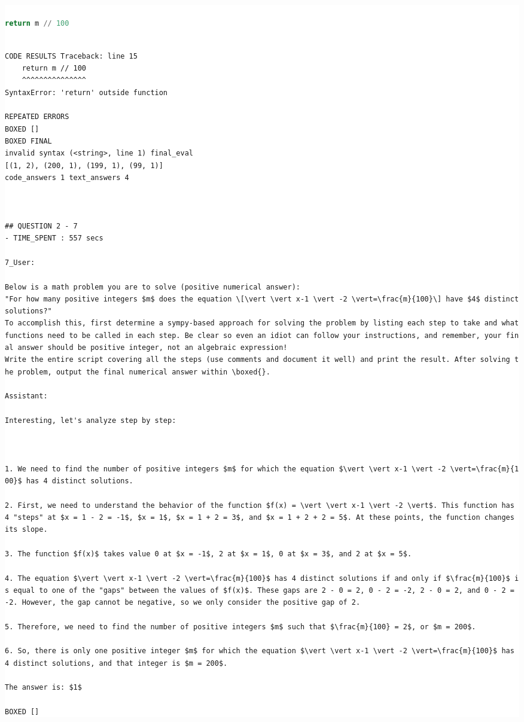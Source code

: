```python

return m // 100
```
```output

CODE RESULTS Traceback: line 15
    return m // 100
    ^^^^^^^^^^^^^^^
SyntaxError: 'return' outside function

REPEATED ERRORS
BOXED []
BOXED FINAL 
invalid syntax (<string>, line 1) final_eval
[(1, 2), (200, 1), (199, 1), (99, 1)]
code_answers 1 text_answers 4



## QUESTION 2 - 7 
- TIME_SPENT : 557 secs

7_User:

Below is a math problem you are to solve (positive numerical answer):
"For how many positive integers $m$ does the equation \[\vert \vert x-1 \vert -2 \vert=\frac{m}{100}\] have $4$ distinct solutions?"
To accomplish this, first determine a sympy-based approach for solving the problem by listing each step to take and what functions need to be called in each step. Be clear so even an idiot can follow your instructions, and remember, your final answer should be positive integer, not an algebraic expression!
Write the entire script covering all the steps (use comments and document it well) and print the result. After solving the problem, output the final numerical answer within \boxed{}.

Assistant: 

Interesting, let's analyze step by step:



1. We need to find the number of positive integers $m$ for which the equation $\vert \vert x-1 \vert -2 \vert=\frac{m}{100}$ has 4 distinct solutions.

2. First, we need to understand the behavior of the function $f(x) = \vert \vert x-1 \vert -2 \vert$. This function has 4 "steps" at $x = 1 - 2 = -1$, $x = 1$, $x = 1 + 2 = 3$, and $x = 1 + 2 + 2 = 5$. At these points, the function changes its slope.

3. The function $f(x)$ takes value 0 at $x = -1$, 2 at $x = 1$, 0 at $x = 3$, and 2 at $x = 5$.

4. The equation $\vert \vert x-1 \vert -2 \vert=\frac{m}{100}$ has 4 distinct solutions if and only if $\frac{m}{100}$ is equal to one of the "gaps" between the values of $f(x)$. These gaps are 2 - 0 = 2, 0 - 2 = -2, 2 - 0 = 2, and 0 - 2 = -2. However, the gap cannot be negative, so we only consider the positive gap of 2.

5. Therefore, we need to find the number of positive integers $m$ such that $\frac{m}{100} = 2$, or $m = 200$.

6. So, there is only one positive integer $m$ for which the equation $\vert \vert x-1 \vert -2 \vert=\frac{m}{100}$ has 4 distinct solutions, and that integer is $m = 200$.

The answer is: $1$

BOXED []
```